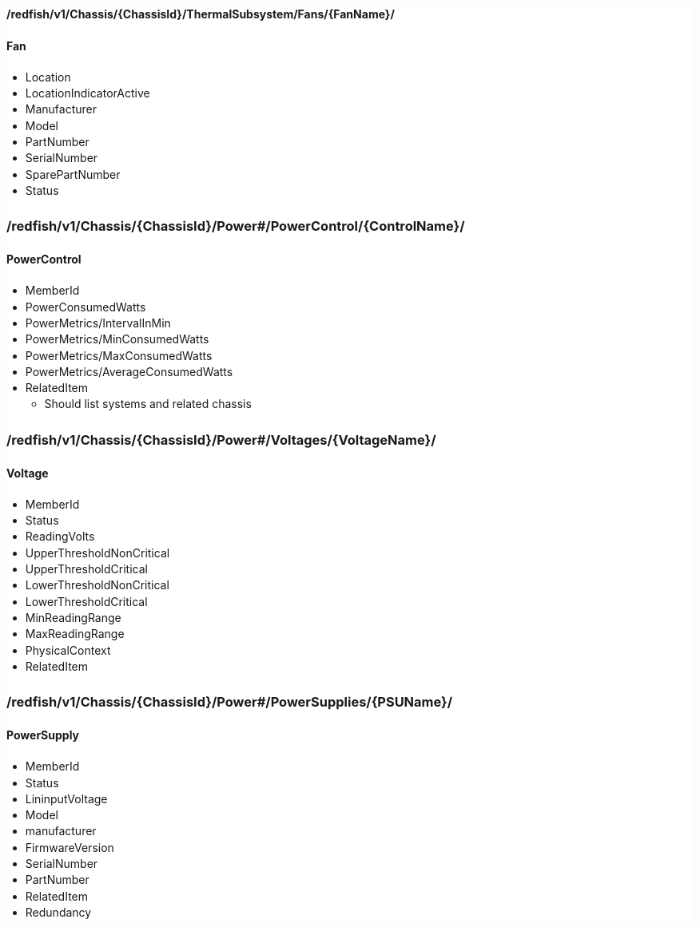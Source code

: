 #### /redfish/v1/Chassis/{ChassisId}/ThermalSubsystem/Fans/{FanName}/

#### Fan

- Location
- LocationIndicatorActive
- Manufacturer
- Model
- PartNumber
- SerialNumber
- SparePartNumber
- Status

### /redfish/v1/Chassis/{ChassisId}/Power#/PowerControl/{ControlName}/

#### PowerControl

- MemberId
- PowerConsumedWatts
- PowerMetrics/IntervalInMin
- PowerMetrics/MinConsumedWatts
- PowerMetrics/MaxConsumedWatts
- PowerMetrics/AverageConsumedWatts
- RelatedItem
  - Should list systems and related chassis

### /redfish/v1/Chassis/{ChassisId}/Power#/Voltages/{VoltageName}/

#### Voltage

- MemberId
- Status
- ReadingVolts
- UpperThresholdNonCritical
- UpperThresholdCritical
- LowerThresholdNonCritical
- LowerThresholdCritical
- MinReadingRange
- MaxReadingRange
- PhysicalContext
- RelatedItem

### /redfish/v1/Chassis/{ChassisId}/Power#/PowerSupplies/{PSUName}/

#### PowerSupply

- MemberId
- Status
- LininputVoltage
- Model
- manufacturer
- FirmwareVersion
- SerialNumber
- PartNumber
- RelatedItem
- Redundancy
